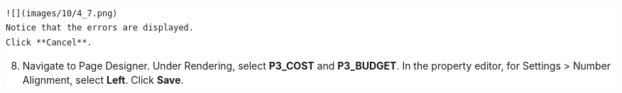     ![](images/10/4_7.png)
    Notice that the errors are displayed. 
    Click **Cancel**.

8.	Navigate to Page Designer. 
    Under Rendering, select **P3_COST** and **P3_BUDGET**.
    In the property editor, for Settings > Number Alignment, select **Left**.
    Click **Save**.
